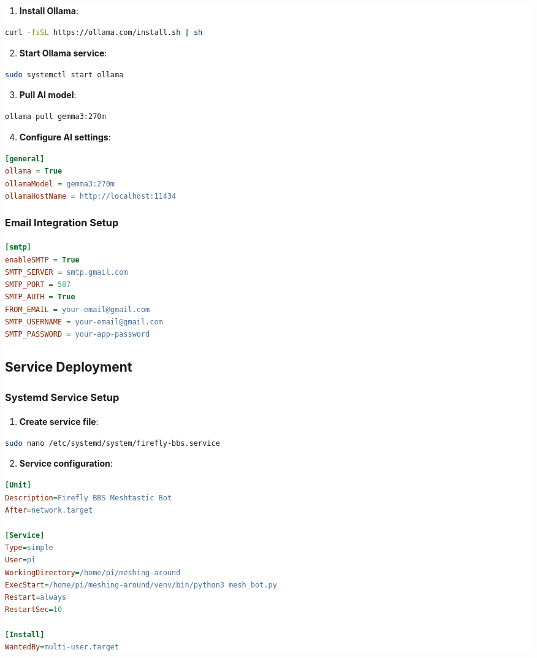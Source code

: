 1. **Install Ollama**:
```bash
curl -fsSL https://ollama.com/install.sh | sh
```

2. **Start Ollama service**:
```bash
sudo systemctl start ollama
```

3. **Pull AI model**:
```bash
ollama pull gemma3:270m
```

4. **Configure AI settings**:
```ini
[general]
ollama = True
ollamaModel = gemma3:270m
ollamaHostName = http://localhost:11434
```

### Email Integration Setup

```ini
[smtp]
enableSMTP = True
SMTP_SERVER = smtp.gmail.com
SMTP_PORT = 587
SMTP_AUTH = True
FROM_EMAIL = your-email@gmail.com
SMTP_USERNAME = your-email@gmail.com
SMTP_PASSWORD = your-app-password
```

## Service Deployment

### Systemd Service Setup

1. **Create service file**:
```bash
sudo nano /etc/systemd/system/firefly-bbs.service
```

2. **Service configuration**:
```ini
[Unit]
Description=Firefly BBS Meshtastic Bot
After=network.target

[Service]
Type=simple
User=pi
WorkingDirectory=/home/pi/meshing-around
ExecStart=/home/pi/meshing-around/venv/bin/python3 mesh_bot.py
Restart=always
RestartSec=10

[Install]
WantedBy=multi-user.target
```
